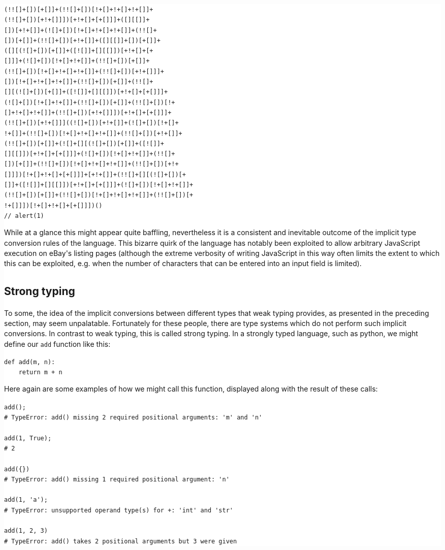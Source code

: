 ```{.javascript .numberLines}
(!![]+[])[+[]]+(!![]+[])[!+[]+!+[]+!+[]]+
(!![]+[])[+!+[]]])[+!+[]+[+[]]]+([][[]]+
[])[+!+[]]+(![]+[])[!+[]+!+[]+!+[]]+(!![]+
[])[+[]]+(!![]+[])[+!+[]]+([][[]]+[])[+[]]+
([][(![]+[])[+[]]+([![]]+[][[]])[+!+[]+[+
[]]]+(![]+[])[!+[]+!+[]]+(!![]+[])[+[]]+
(!![]+[])[!+[]+!+[]+!+[]]+(!![]+[])[+!+[]]]+
[])[!+[]+!+[]+!+[]]+(!![]+[])[+[]]+(!![]+
[][(![]+[])[+[]]+([![]]+[][[]])[+!+[]+[+[]]]+
(![]+[])[!+[]+!+[]]+(!![]+[])[+[]]+(!![]+[])[!+
[]+!+[]+!+[]]+(!![]+[])[+!+[]]])[+!+[]+[+[]]]+
(!![]+[])[+!+[]]]((![]+[])[+!+[]]+(![]+[])[!+[]+
!+[]]+(!![]+[])[!+[]+!+[]+!+[]]+(!![]+[])[+!+[]]+
(!![]+[])[+[]]+(![]+[][(![]+[])[+[]]+([![]]+
[][[]])[+!+[]+[+[]]]+(![]+[])[!+[]+!+[]]+(!![]+
[])[+[]]+(!![]+[])[!+[]+!+[]+!+[]]+(!![]+[])[+!+
[]]])[!+[]+!+[]+[+[]]]+[+!+[]]+(!![]+[][(![]+[])[+
[]]+([![]]+[][[]])[+!+[]+[+[]]]+(![]+[])[!+[]+!+[]]+
(!![]+[])[+[]]+(!![]+[])[!+[]+!+[]+!+[]]+(!![]+[])[+
!+[]]])[!+[]+!+[]+[+[]]])()
// alert(1)
```

While at a glance this might appear quite baffling, nevertheless it is a consistent and inevitable outcome of the implicit type conversion rules of the language. This bizarre quirk of the language has notably been exploited to allow arbitrary JavaScript execution on eBay's listing pages (although the extreme verbosity of writing JavaScript in this way often limits the extent to which this can be exploited, e.g. when the number of characters that can be entered into an input field is limited).

## Strong typing

To some, the idea of the implicit conversions between different types that weak typing provides, as presented in the preceding section, may seem unpalatable. Fortunately for these people, there are type systems which do not perform such implicit conversions. In contrast to weak typing, this is called strong typing. In a strongly typed language, such as python, we might define our `add` function like this:

```{.python .numberLines}
def add(m, n):
    return m + n
```

Here again are some examples of how we might call this function, displayed along with the result of these calls:

```{.python .numberLines}
add();
# TypeError: add() missing 2 required positional arguments: 'm' and 'n'

add(1, True);
# 2

add({})
# TypeError: add() missing 1 required positional argument: 'n'

add(1, 'a');
# TypeError: unsupported operand type(s) for +: 'int' and 'str'

add(1, 2, 3)
# TypeError: add() takes 2 positional arguments but 3 were given
```
